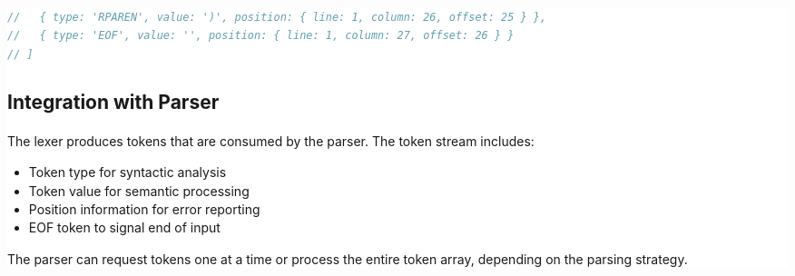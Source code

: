```typescript
//   { type: 'RPAREN', value: ')', position: { line: 1, column: 26, offset: 25 } },
//   { type: 'EOF', value: '', position: { line: 1, column: 27, offset: 26 } }
// ]
```

## Integration with Parser

The lexer produces tokens that are consumed by the parser. The token stream includes:
- Token type for syntactic analysis
- Token value for semantic processing
- Position information for error reporting
- EOF token to signal end of input

The parser can request tokens one at a time or process the entire token array, depending on the parsing strategy.